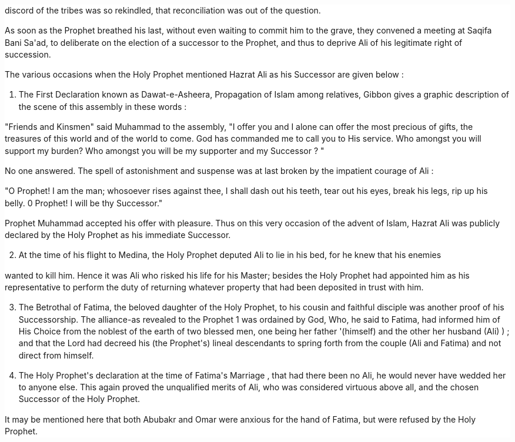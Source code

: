 discord of the tribes was so rekindled, that reconciliation was out of
the question.

As soon as the Prophet breathed his last, without even waiting to
commit him to the grave, they convened a meeting at Saqifa Bani Sa'ad,
to deliberate on the election of a successor to the Prophet, and thus to
deprive Ali of his legitimate right of succession.

The various occasions when the Holy Prophet mentioned Hazrat Ali as his
Successor are given below :
1. The First Declaration known as Dawat-e-Asheera, Propagation of Islam
among relatives, Gibbon gives a graphic description of the scene of this
assembly in these words :

"Friends and Kinsmen" said Muhammad to the assembly, "I offer you and I
alone can offer the most precious of gifts, the treasures of this world
and of the world to come. God has commanded me to call you to His
service. Who amongst you will support my burden? Who amongst you will be
my supporter and my Successor ? "

No one answered. The spell of astonishment and suspense was at last
broken by the impatient courage of Ali :

"O Prophet! I am the man; whosoever rises against thee, I shall dash
out his teeth, tear out his eyes, break his legs, rip up his belly. 0
Prophet! I will be thy Successor."

Prophet Muhammad accepted his offer with pleasure. Thus on this very
occasion of the advent of Islam, Hazrat Ali was publicly declared by the
Holy Prophet as his immediate Successor.

2. At the time of his flight to Medina, the Holy Prophet deputed Ali to
lie in his bed, for he knew that his enemies

wanted to kill him. Hence it was Ali who risked his life for his
Master; besides the Holy Prophet had appointed him as his representative
to perform the duty of returning whatever property that had been
deposited in trust with him.

3. The Betrothal of Fatima, the beloved daughter of the Holy Prophet,
to his cousin and faithful disciple was another proof of his
Successorship. The alliance-as revealed to the Prophet 1 was ordained by
God, Who, he said to Fatima, had informed him of His Choice from the
noblest of the earth of two blessed men, one being her father '(himself)
and the other her husband (Ali) ) ; and that the Lord had decreed his
(the Prophet's) lineal descendants to spring forth from the couple (Ali
and Fatima) and not direct from himself.

4. The Holy Prophet's declaration at the time of Fatima's Marriage ,
that had there been no Ali, he would never have wedded her to anyone
else. This again proved the unqualified merits of Ali, who was
considered virtuous above all, and the chosen Successor of the Holy
Prophet.

It may be mentioned here that both Abubakr and Omar were anxious for
the hand of Fatima, but were refused by the Holy Prophet.
